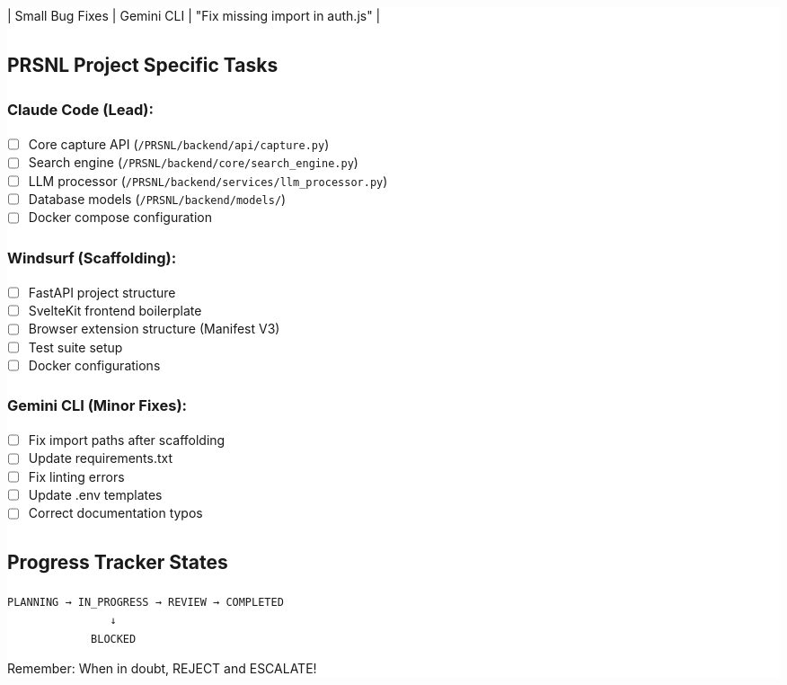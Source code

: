| Small Bug Fixes | Gemini CLI | "Fix missing import in auth.js" |

## PRSNL Project Specific Tasks

### Claude Code (Lead):
- [ ] Core capture API (`/PRSNL/backend/api/capture.py`)
- [ ] Search engine (`/PRSNL/backend/core/search_engine.py`)
- [ ] LLM processor (`/PRSNL/backend/services/llm_processor.py`)
- [ ] Database models (`/PRSNL/backend/models/`)
- [ ] Docker compose configuration

### Windsurf (Scaffolding):
- [ ] FastAPI project structure
- [ ] SvelteKit frontend boilerplate
- [ ] Browser extension structure (Manifest V3)
- [ ] Test suite setup
- [ ] Docker configurations

### Gemini CLI (Minor Fixes):
- [ ] Fix import paths after scaffolding
- [ ] Update requirements.txt
- [ ] Fix linting errors
- [ ] Update .env templates
- [ ] Correct documentation typos

## Progress Tracker States

```
PLANNING → IN_PROGRESS → REVIEW → COMPLETED
                ↓
             BLOCKED
```

Remember: When in doubt, REJECT and ESCALATE!